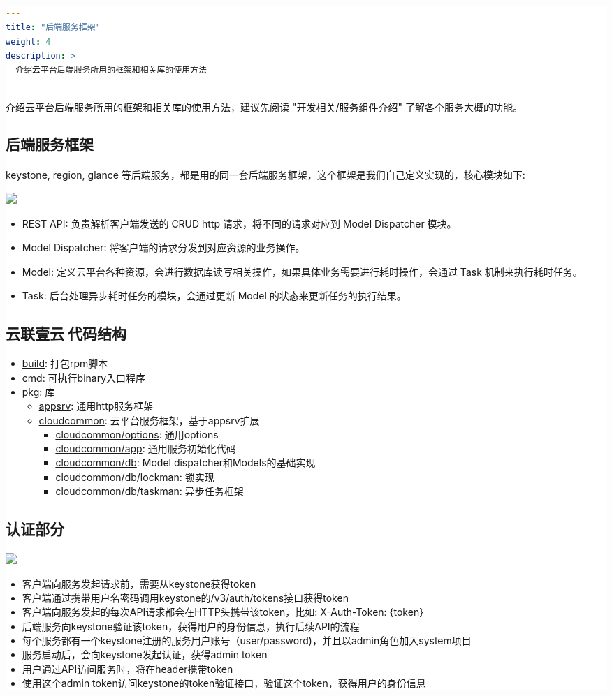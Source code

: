 ```yaml
---
title: "后端服务框架"
weight: 4
description: >
  介绍云平台后端服务所用的框架和相关库的使用方法
---
```


介绍云平台后端服务所用的框架和相关库的使用方法，建议先阅读 ["开发相关/服务组件介绍"](/docs/contribute/services/) 了解各个服务大概的功能。

## 后端服务框架

keystone, region, glance 等后端服务，都是用的同一套后端服务框架，这个框架是我们自己定义实现的，核心模块如下:


![](../images/service_framework.png)

- REST API: 负责解析客户端发送的 CRUD http 请求，将不同的请求对应到 Model Dispatcher 模块。

- Model Dispatcher: 将客户端的请求分发到对应资源的业务操作。

- Model: 定义云平台各种资源，会进行数据库读写相关操作，如果具体业务需要进行耗时操作，会通过 Task 机制来执行耗时任务。

- Task: 后台处理异步耗时任务的模块，会通过更新 Model 的状态来更新任务的执行结果。

## 云联壹云 代码结构

- [build](https://github.com/yunionio/onecloud/tree/master/build): 打包rpm脚本
- [cmd](https://github.com/yunionio/onecloud/tree/master/cmd): 可执行binary入口程序
- [pkg](https://github.com/yunionio/onecloud/tree/master/pkg): 库
  - [appsrv](https://github.com/yunionio/onecloud/tree/master/pkg/appsrv): 通用http服务框架
  - [cloudcommon](https://github.com/yunionio/onecloud/tree/master/pkg/cloudcommon): 云平台服务框架，基于appsrv扩展
    - [cloudcommon/options](https://github.com/yunionio/onecloud/tree/master/pkg/cloudcommon/options): 通用options
    - [cloudcommon/app](https://github.com/yunionio/onecloud/tree/master/pkg/cloudcommon/app): 通用服务初始化代码
    - [cloudcommon/db](https://github.com/yunionio/onecloud/tree/master/pkg/cloudcommon/db): Model dispatcher和Models的基础实现
    - [cloudcommon/db/lockman](https://github.com/yunionio/onecloud/tree/master/pkg/cloudcommon/db/lockman): 锁实现
    - [cloudcommon/db/taskman](https://github.com/yunionio/onecloud/tree/master/pkg/cloudcommon/db/taskman): 异步任务框架

## 认证部分

![](../images/auth_framework.png)

- 客户端向服务发起请求前，需要从keystone获得token
- 客户端通过携带用户名密码调用keystone的/v3/auth/tokens接口获得token
- 客户端向服务发起的每次API请求都会在HTTP头携带该token，比如: X-Auth-Token: {token}
- 后端服务向keystone验证该token，获得用户的身份信息，执行后续API的流程
- 每个服务都有一个keystone注册的服务用户账号（user/password)，并且以admin角色加入system项目
- 服务启动后，会向keystone发起认证，获得admin token
- 用户通过API访问服务时，将在header携带token
- 使用这个admin token访问keystone的token验证接口，验证这个token，获得用户的身份信息
